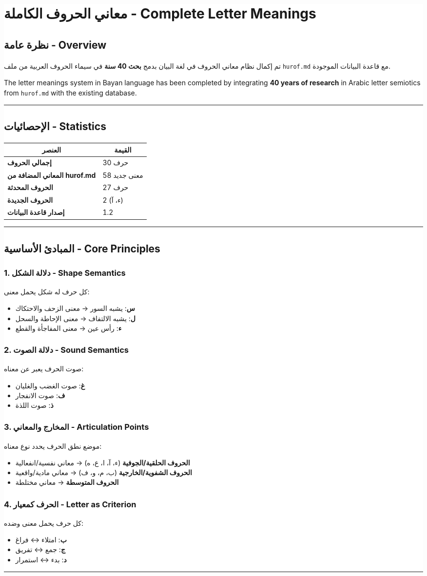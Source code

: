 # معاني الحروف الكاملة - Complete Letter Meanings

## نظرة عامة - Overview

تم إكمال نظام معاني الحروف في لغة البيان بدمج **بحث 40 سنة** في سيماء الحروف العربية من ملف `hurof.md` مع قاعدة البيانات الموجودة.

The letter meanings system in Bayan language has been completed by integrating **40 years of research** in Arabic letter semiotics from `hurof.md` with the existing database.

---

## الإحصائيات - Statistics

| العنصر | القيمة |
|--------|--------|
| **إجمالي الحروف** | 30 حرف |
| **المعاني المضافة من hurof.md** | 58 معنى جديد |
| **الحروف المحدثة** | 27 حرف |
| **الحروف الجديدة** | 2 (ء، آ) |
| **إصدار قاعدة البيانات** | 1.2 |

---

## المبادئ الأساسية - Core Principles

### 1. دلالة الشكل - Shape Semantics
كل حرف له شكل يحمل معنى:
- **س**: يشبه السور → معنى الزحف والاحتكاك
- **ل**: يشبه الالتفاف → معنى الإحاطة والسحل
- **ء**: رأس عين → معنى المفاجأة والقطع

### 2. دلالة الصوت - Sound Semantics
صوت الحرف يعبر عن معناه:
- **غ**: صوت الغضب والغليان
- **ف**: صوت الانفجار
- **ذ**: صوت اللذة

### 3. المخارج والمعاني - Articulation Points
موضع نطق الحرف يحدد نوع معناه:
- **الحروف الحلقية/الجوفية** (ء، آ، ا، ع، ه) → معاني نفسية/انفعالية
- **الحروف الشفوية/الخارجية** (ب، م، و، ف) → معاني مادية/واقعية
- **الحروف المتوسطة** → معاني مختلطة

### 4. الحرف كمعيار - Letter as Criterion
كل حرف يحمل معنى وضده:
- **ب**: امتلاء ↔ فراغ
- **ج**: جمع ↔ تفريق
- **د**: بدء ↔ استمرار

---